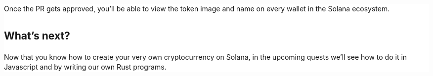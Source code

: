 Once the PR gets approved, you’ll be able to view the token image and name on every wallet in the Solana ecosystem.

## What’s next?

Now that you know how to create your very own cryptocurrency on Solana, in the upcoming quests we’ll see how to do it in Javascript and by writing our own Rust programs.

